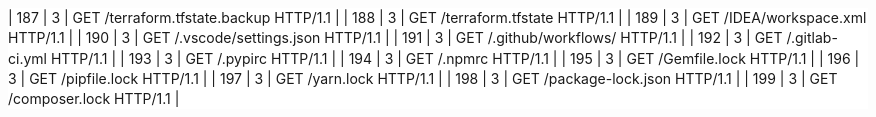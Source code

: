 | 187 |                     3 | GET /terraform.tfstate.backup HTTP/1.1                                                                                                                                                                                                                                                                                                                                                                                      |
| 188 |                     3 | GET /terraform.tfstate HTTP/1.1                                                                                                                                                                                                                                                                                                                                                                                             |
| 189 |                     3 | GET /IDEA/workspace.xml HTTP/1.1                                                                                                                                                                                                                                                                                                                                                                                            |
| 190 |                     3 | GET /.vscode/settings.json HTTP/1.1                                                                                                                                                                                                                                                                                                                                                                                         |
| 191 |                     3 | GET /.github/workflows/ HTTP/1.1                                                                                                                                                                                                                                                                                                                                                                                            |
| 192 |                     3 | GET /.gitlab-ci.yml HTTP/1.1                                                                                                                                                                                                                                                                                                                                                                                                |
| 193 |                     3 | GET /.pypirc HTTP/1.1                                                                                                                                                                                                                                                                                                                                                                                                       |
| 194 |                     3 | GET /.npmrc HTTP/1.1                                                                                                                                                                                                                                                                                                                                                                                                        |
| 195 |                     3 | GET /Gemfile.lock HTTP/1.1                                                                                                                                                                                                                                                                                                                                                                                                  |
| 196 |                     3 | GET /pipfile.lock HTTP/1.1                                                                                                                                                                                                                                                                                                                                                                                                  |
| 197 |                     3 | GET /yarn.lock HTTP/1.1                                                                                                                                                                                                                                                                                                                                                                                                     |
| 198 |                     3 | GET /package-lock.json HTTP/1.1                                                                                                                                                                                                                                                                                                                                                                                             |
| 199 |                     3 | GET /composer.lock HTTP/1.1                                                                                                                                                                                                                                                                                                                                                                                                 |